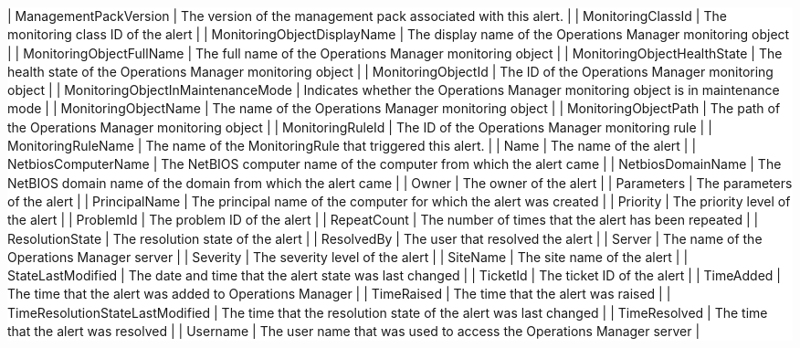| ManagementPackVersion   | The version of the management pack associated with this alert.   |
| MonitoringClassId   | The monitoring class ID of the alert   |
| MonitoringObjectDisplayName   | The display name of the Operations Manager monitoring object   |
| MonitoringObjectFullName   | The full name of the Operations Manager monitoring object   |
| MonitoringObjectHealthState   | The health state of the Operations Manager monitoring object   |
| MonitoringObjectId   | The ID of the Operations Manager monitoring object   |
| MonitoringObjectInMaintenanceMode | Indicates whether the Operations Manager monitoring object is in maintenance mode   |
| MonitoringObjectName   | The name of the Operations Manager monitoring object   |
| MonitoringObjectPath   | The path of the Operations Manager monitoring object   |
| MonitoringRuleId   | The ID of the Operations Manager monitoring rule   |
| MonitoringRuleName   | The name of the MonitoringRule that triggered this alert.   |
| Name   | The name of the alert   |
| NetbiosComputerName   | The NetBIOS computer name of the computer from which the alert came   |
| NetbiosDomainName   | The NetBIOS domain name of the domain from which the alert came   |
| Owner   | The owner of the alert   |
| Parameters   | The parameters of the alert   |
| PrincipalName   | The principal name of the computer for which the alert was created   |
| Priority   | The priority level of the alert   |
| ProblemId   | The problem ID of the alert   |
| RepeatCount   | The number of times that the alert has been repeated   |
| ResolutionState   | The resolution state of the alert   |
| ResolvedBy   | The user that resolved the alert   |
| Server   | The name of the Operations Manager server   |
| Severity   | The severity level of the alert   |
| SiteName   | The site name of the alert   |
| StateLastModified   | The date and time that the alert state was last changed   |
| TicketId   | The ticket ID of the alert   |
| TimeAdded   | The time that the alert was added to Operations Manager   |
| TimeRaised   | The time that the alert was raised   |
| TimeResolutionStateLastModified   | The time that the resolution state of the alert was last changed   |
| TimeResolved   | The time that the alert was resolved   |
| Username   | The user name that was used to access the Operations Manager server   |
